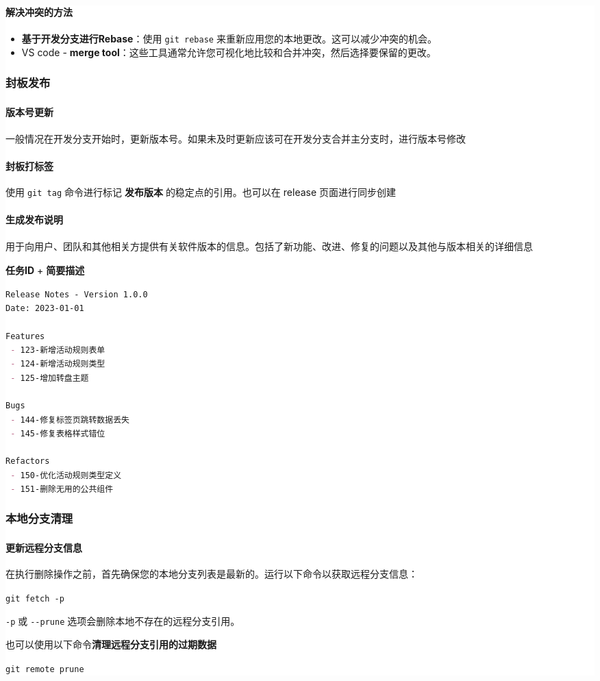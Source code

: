 #### 解决冲突的方法

-   **基于开发分支进行Rebase**：使用 `git rebase` 来重新应用您的本地更改。这可以减少冲突的机会。
-   VS code - **merge tool**：这些工具通常允许您可视化地比较和合并冲突，然后选择要保留的更改。

### 封板发布

#### 版本号更新

一般情况在开发分支开始时，更新版本号。如果未及时更新应该可在开发分支合并主分支时，进行版本号修改

#### 封板打标签

使用 `git tag` 命令进行标记 **发布版本** 的稳定点的引用。也可以在 release 页面进行同步创建

#### 生成发布说明

用于向用户、团队和其他相关方提供有关软件版本的信息。包括了新功能、改进、修复的问题以及其他与版本相关的详细信息

**任务ID** + **简要描述**

```markdown
Release Notes - Version 1.0.0
Date: 2023-01-01

Features
 - 123-新增活动规则表单
 - 124-新增活动规则类型
 - 125-增加转盘主题
 
Bugs
 - 144-修复标签页跳转数据丢失
 - 145-修复表格样式错位
 
Refactors
 - 150-优化活动规则类型定义
 - 151-删除无用的公共组件

```



### 本地分支清理

#### 更新远程分支信息

在执行删除操作之前，首先确保您的本地分支列表是最新的。运行以下命令以获取远程分支信息： 

```shell
git fetch -p
```

`-p` 或 `--prune` 选项会删除本地不存在的远程分支引用。

也可以使用以下命令**清理远程分支引用的过期数据**

```shell
git remote prune
```
